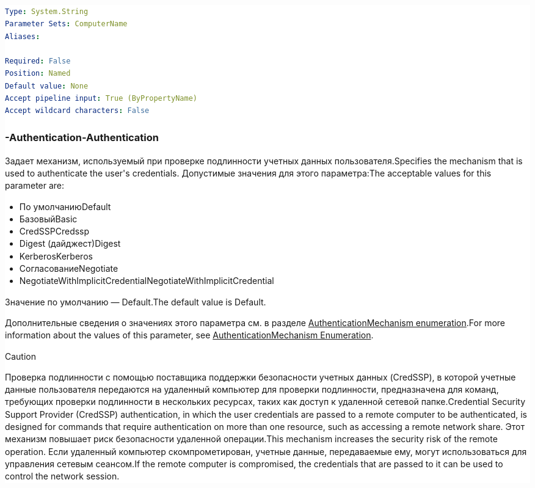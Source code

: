 ```yaml
Type: System.String
Parameter Sets: ComputerName
Aliases:

Required: False
Position: Named
Default value: None
Accept pipeline input: True (ByPropertyName)
Accept wildcard characters: False
```

### <span data-ttu-id="09bae-218">-Authentication</span><span class="sxs-lookup"><span data-stu-id="09bae-218">-Authentication</span></span>

<span data-ttu-id="09bae-219">Задает механизм, используемый при проверке подлинности учетных данных пользователя.</span><span class="sxs-lookup"><span data-stu-id="09bae-219">Specifies the mechanism that is used to authenticate the user's credentials.</span></span>
<span data-ttu-id="09bae-220">Допустимые значения для этого параметра:</span><span class="sxs-lookup"><span data-stu-id="09bae-220">The acceptable values for this parameter are:</span></span>

- <span data-ttu-id="09bae-221">По умолчанию</span><span class="sxs-lookup"><span data-stu-id="09bae-221">Default</span></span>
- <span data-ttu-id="09bae-222">Базовый</span><span class="sxs-lookup"><span data-stu-id="09bae-222">Basic</span></span>
- <span data-ttu-id="09bae-223">CredSSP</span><span class="sxs-lookup"><span data-stu-id="09bae-223">Credssp</span></span>
- <span data-ttu-id="09bae-224">Digest (дайджест)</span><span class="sxs-lookup"><span data-stu-id="09bae-224">Digest</span></span>
- <span data-ttu-id="09bae-225">Kerberos</span><span class="sxs-lookup"><span data-stu-id="09bae-225">Kerberos</span></span>
- <span data-ttu-id="09bae-226">Согласование</span><span class="sxs-lookup"><span data-stu-id="09bae-226">Negotiate</span></span>
- <span data-ttu-id="09bae-227">NegotiateWithImplicitCredential</span><span class="sxs-lookup"><span data-stu-id="09bae-227">NegotiateWithImplicitCredential</span></span>

<span data-ttu-id="09bae-228">Значение по умолчанию — Default.</span><span class="sxs-lookup"><span data-stu-id="09bae-228">The default value is Default.</span></span>

<span data-ttu-id="09bae-229">Дополнительные сведения о значениях этого параметра см. в разделе [AuthenticationMechanism enumeration](/dotnet/api/system.management.automation.runspaces.authenticationmechanism).</span><span class="sxs-lookup"><span data-stu-id="09bae-229">For more information about the values of this parameter, see [AuthenticationMechanism Enumeration](/dotnet/api/system.management.automation.runspaces.authenticationmechanism).</span></span>

> [!CAUTION]
> <span data-ttu-id="09bae-230">Проверка подлинности с помощью поставщика поддержки безопасности учетных данных (CredSSP), в которой учетные данные пользователя передаются на удаленный компьютер для проверки подлинности, предназначена для команд, требующих проверки подлинности в нескольких ресурсах, таких как доступ к удаленной сетевой папке.</span><span class="sxs-lookup"><span data-stu-id="09bae-230">Credential Security Support Provider (CredSSP) authentication, in which the user credentials are passed to a remote computer to be authenticated, is designed for commands that require authentication on more than one resource, such as accessing a remote network share.</span></span> <span data-ttu-id="09bae-231">Этот механизм повышает риск безопасности удаленной операции.</span><span class="sxs-lookup"><span data-stu-id="09bae-231">This mechanism increases the security risk of the remote operation.</span></span> <span data-ttu-id="09bae-232">Если удаленный компьютер скомпрометирован, учетные данные, передаваемые ему, могут использоваться для управления сетевым сеансом.</span><span class="sxs-lookup"><span data-stu-id="09bae-232">If the remote computer is compromised, the credentials that are passed to it can be used to control the network session.</span></span>
